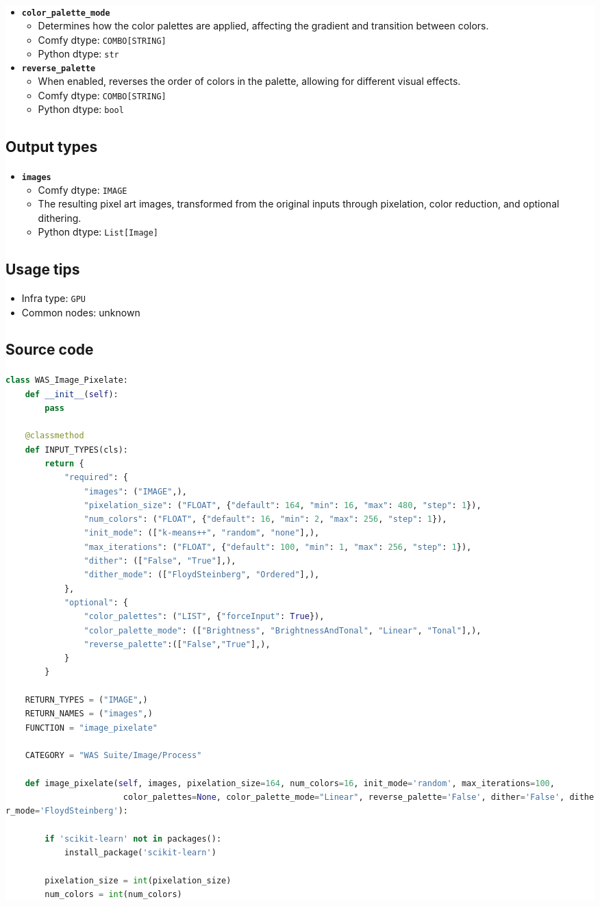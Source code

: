 - **`color_palette_mode`**
    - Determines how the color palettes are applied, affecting the gradient and transition between colors.
    - Comfy dtype: `COMBO[STRING]`
    - Python dtype: `str`
- **`reverse_palette`**
    - When enabled, reverses the order of colors in the palette, allowing for different visual effects.
    - Comfy dtype: `COMBO[STRING]`
    - Python dtype: `bool`
## Output types
- **`images`**
    - Comfy dtype: `IMAGE`
    - The resulting pixel art images, transformed from the original inputs through pixelation, color reduction, and optional dithering.
    - Python dtype: `List[Image]`
## Usage tips
- Infra type: `GPU`
- Common nodes: unknown


## Source code
```python
class WAS_Image_Pixelate:
    def __init__(self):
        pass

    @classmethod
    def INPUT_TYPES(cls):
        return {
            "required": {
                "images": ("IMAGE",),
                "pixelation_size": ("FLOAT", {"default": 164, "min": 16, "max": 480, "step": 1}),
                "num_colors": ("FLOAT", {"default": 16, "min": 2, "max": 256, "step": 1}),
                "init_mode": (["k-means++", "random", "none"],),
                "max_iterations": ("FLOAT", {"default": 100, "min": 1, "max": 256, "step": 1}),
                "dither": (["False", "True"],),
                "dither_mode": (["FloydSteinberg", "Ordered"],),
            },
            "optional": {
                "color_palettes": ("LIST", {"forceInput": True}),
                "color_palette_mode": (["Brightness", "BrightnessAndTonal", "Linear", "Tonal"],),
                "reverse_palette":(["False","True"],),
            }
        }

    RETURN_TYPES = ("IMAGE",)
    RETURN_NAMES = ("images",)
    FUNCTION = "image_pixelate"

    CATEGORY = "WAS Suite/Image/Process"

    def image_pixelate(self, images, pixelation_size=164, num_colors=16, init_mode='random', max_iterations=100,
                        color_palettes=None, color_palette_mode="Linear", reverse_palette='False', dither='False', dither_mode='FloydSteinberg'):

        if 'scikit-learn' not in packages():
            install_package('scikit-learn')

        pixelation_size = int(pixelation_size)
        num_colors = int(num_colors)
```